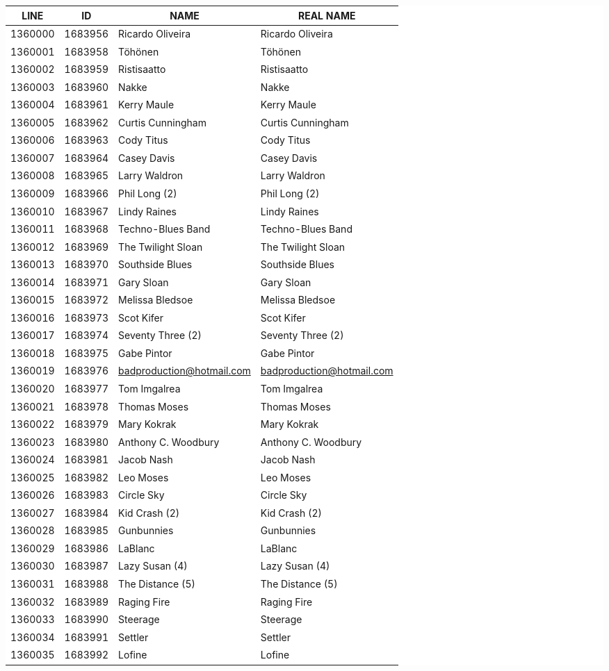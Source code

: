 | LINE   | ID        | NAME      | REAL NAME  |
| ------ | --------- | --------- | ---------- |
| 1360000 | 1683956 | Ricardo Oliveira | Ricardo Oliveira |
| 1360001 | 1683958 | Töhönen | Töhönen |
| 1360002 | 1683959 | Ristisaatto | Ristisaatto |
| 1360003 | 1683960 | Nakke | Nakke |
| 1360004 | 1683961 | Kerry Maule | Kerry Maule |
| 1360005 | 1683962 | Curtis Cunningham | Curtis Cunningham |
| 1360006 | 1683963 | Cody Titus | Cody Titus |
| 1360007 | 1683964 | Casey Davis | Casey Davis |
| 1360008 | 1683965 | Larry Waldron | Larry Waldron |
| 1360009 | 1683966 | Phil Long (2) | Phil Long (2) |
| 1360010 | 1683967 | Lindy Raines | Lindy Raines |
| 1360011 | 1683968 | Techno-Blues Band | Techno-Blues Band |
| 1360012 | 1683969 | The Twilight Sloan | The Twilight Sloan |
| 1360013 | 1683970 | Southside Blues | Southside Blues |
| 1360014 | 1683971 | Gary Sloan | Gary Sloan |
| 1360015 | 1683972 | Melissa Bledsoe | Melissa Bledsoe |
| 1360016 | 1683973 | Scot Kifer | Scot Kifer |
| 1360017 | 1683974 | Seventy Three (2) | Seventy Three (2) |
| 1360018 | 1683975 | Gabe Pintor | Gabe Pintor |
| 1360019 | 1683976 | badproduction@hotmail.com | badproduction@hotmail.com |
| 1360020 | 1683977 | Tom Imgalrea | Tom Imgalrea |
| 1360021 | 1683978 | Thomas Moses | Thomas Moses |
| 1360022 | 1683979 | Mary Kokrak | Mary Kokrak |
| 1360023 | 1683980 | Anthony C. Woodbury | Anthony C. Woodbury |
| 1360024 | 1683981 | Jacob Nash | Jacob Nash |
| 1360025 | 1683982 | Leo Moses | Leo Moses |
| 1360026 | 1683983 | Circle Sky | Circle Sky |
| 1360027 | 1683984 | Kid Crash (2) | Kid Crash (2) |
| 1360028 | 1683985 | Gunbunnies | Gunbunnies |
| 1360029 | 1683986 | LaBlanc | LaBlanc |
| 1360030 | 1683987 | Lazy Susan (4) | Lazy Susan (4) |
| 1360031 | 1683988 | The Distance (5) | The Distance (5) |
| 1360032 | 1683989 | Raging Fire | Raging Fire |
| 1360033 | 1683990 | Steerage | Steerage |
| 1360034 | 1683991 | Settler | Settler |
| 1360035 | 1683992 | Lofine | Lofine |